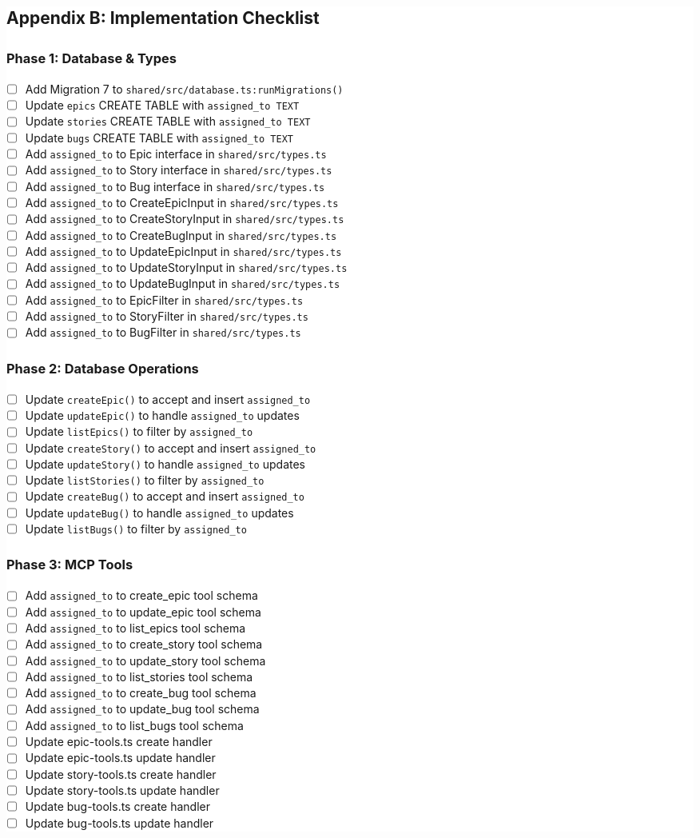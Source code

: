 
## Appendix B: Implementation Checklist

### Phase 1: Database & Types

- [ ] Add Migration 7 to `shared/src/database.ts:runMigrations()`
- [ ] Update `epics` CREATE TABLE with `assigned_to TEXT`
- [ ] Update `stories` CREATE TABLE with `assigned_to TEXT`
- [ ] Update `bugs` CREATE TABLE with `assigned_to TEXT`
- [ ] Add `assigned_to` to Epic interface in `shared/src/types.ts`
- [ ] Add `assigned_to` to Story interface in `shared/src/types.ts`
- [ ] Add `assigned_to` to Bug interface in `shared/src/types.ts`
- [ ] Add `assigned_to` to CreateEpicInput in `shared/src/types.ts`
- [ ] Add `assigned_to` to CreateStoryInput in `shared/src/types.ts`
- [ ] Add `assigned_to` to CreateBugInput in `shared/src/types.ts`
- [ ] Add `assigned_to` to UpdateEpicInput in `shared/src/types.ts`
- [ ] Add `assigned_to` to UpdateStoryInput in `shared/src/types.ts`
- [ ] Add `assigned_to` to UpdateBugInput in `shared/src/types.ts`
- [ ] Add `assigned_to` to EpicFilter in `shared/src/types.ts`
- [ ] Add `assigned_to` to StoryFilter in `shared/src/types.ts`
- [ ] Add `assigned_to` to BugFilter in `shared/src/types.ts`

### Phase 2: Database Operations

- [ ] Update `createEpic()` to accept and insert `assigned_to`
- [ ] Update `updateEpic()` to handle `assigned_to` updates
- [ ] Update `listEpics()` to filter by `assigned_to`
- [ ] Update `createStory()` to accept and insert `assigned_to`
- [ ] Update `updateStory()` to handle `assigned_to` updates
- [ ] Update `listStories()` to filter by `assigned_to`
- [ ] Update `createBug()` to accept and insert `assigned_to`
- [ ] Update `updateBug()` to handle `assigned_to` updates
- [ ] Update `listBugs()` to filter by `assigned_to`

### Phase 3: MCP Tools

- [ ] Add `assigned_to` to create_epic tool schema
- [ ] Add `assigned_to` to update_epic tool schema
- [ ] Add `assigned_to` to list_epics tool schema
- [ ] Add `assigned_to` to create_story tool schema
- [ ] Add `assigned_to` to update_story tool schema
- [ ] Add `assigned_to` to list_stories tool schema
- [ ] Add `assigned_to` to create_bug tool schema
- [ ] Add `assigned_to` to update_bug tool schema
- [ ] Add `assigned_to` to list_bugs tool schema
- [ ] Update epic-tools.ts create handler
- [ ] Update epic-tools.ts update handler
- [ ] Update story-tools.ts create handler
- [ ] Update story-tools.ts update handler
- [ ] Update bug-tools.ts create handler
- [ ] Update bug-tools.ts update handler
